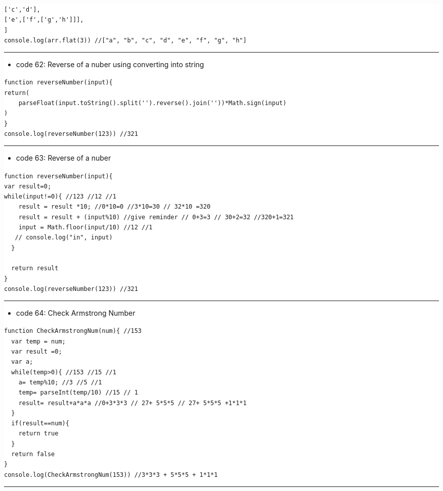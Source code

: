 ```
['c','d'],
['e',['f',['g','h']]],
]
console.log(arr.flat(3)) //["a", "b", "c", "d", "e", "f", "g", "h"]
```

---

- code 62: Reverse of a nuber using converting into string

```
function reverseNumber(input){
return(
    parseFloat(input.toString().split('').reverse().join(''))*Math.sign(input)
)
}
console.log(reverseNumber(123)) //321
```

---

- code 63: Reverse of a nuber

```
function reverseNumber(input){
var result=0;
while(input!=0){ //123 //12 //1
    result = result *10; //0*10=0 //3*10=30 // 32*10 =320
    result = result + (input%10) //give reminder // 0+3=3 // 30+2=32 //320+1=321
    input = Math.floor(input/10) //12 //1
   // console.log("in", input)
  }

  return result
}
console.log(reverseNumber(123)) //321
```

---

- code 64: Check Armstrong Number

```
function CheckArmstrongNum(num){ //153
  var temp = num;
  var result =0;
  var a;
  while(temp>0){ //153 //15 //1
    a= temp%10; //3 //5 //1
    temp= parseInt(temp/10) //15 // 1
    result= result+a*a*a //0+3*3*3 // 27+ 5*5*5 // 27+ 5*5*5 +1*1*1
  }
  if(result==num){
    return true
  }
  return false
}
console.log(CheckArmstrongNum(153)) //3*3*3 + 5*5*5 + 1*1*1
```

---